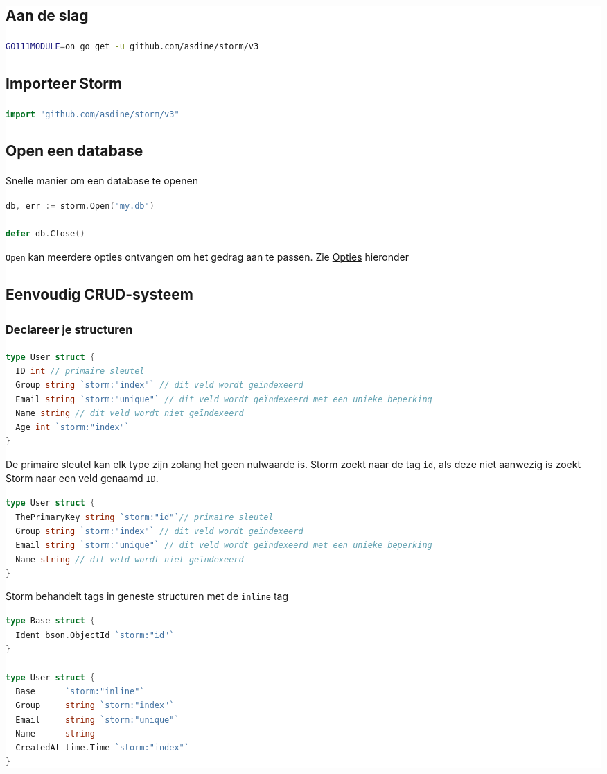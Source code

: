 ## Aan de slag

```bash
GO111MODULE=on go get -u github.com/asdine/storm/v3
```

## Importeer Storm

```go
import "github.com/asdine/storm/v3"
```

## Open een database

Snelle manier om een database te openen

```go
db, err := storm.Open("my.db")

defer db.Close()
```

`Open` kan meerdere opties ontvangen om het gedrag aan te passen. Zie [Opties](#options) hieronder

## Eenvoudig CRUD-systeem

### Declareer je structuren

```go
type User struct {
  ID int // primaire sleutel
  Group string `storm:"index"` // dit veld wordt geïndexeerd
  Email string `storm:"unique"` // dit veld wordt geïndexeerd met een unieke beperking
  Name string // dit veld wordt niet geïndexeerd
  Age int `storm:"index"`
}
```

De primaire sleutel kan elk type zijn zolang het geen nulwaarde is. Storm zoekt naar de tag `id`, als deze niet aanwezig is zoekt Storm naar een veld genaamd `ID`.

```go
type User struct {
  ThePrimaryKey string `storm:"id"`// primaire sleutel
  Group string `storm:"index"` // dit veld wordt geïndexeerd
  Email string `storm:"unique"` // dit veld wordt geïndexeerd met een unieke beperking
  Name string // dit veld wordt niet geïndexeerd
}
```

Storm behandelt tags in geneste structuren met de `inline` tag

```go
type Base struct {
  Ident bson.ObjectId `storm:"id"`
}

type User struct {
  Base      `storm:"inline"`
  Group     string `storm:"index"`
  Email     string `storm:"unique"`
  Name      string
  CreatedAt time.Time `storm:"index"`
}
```
